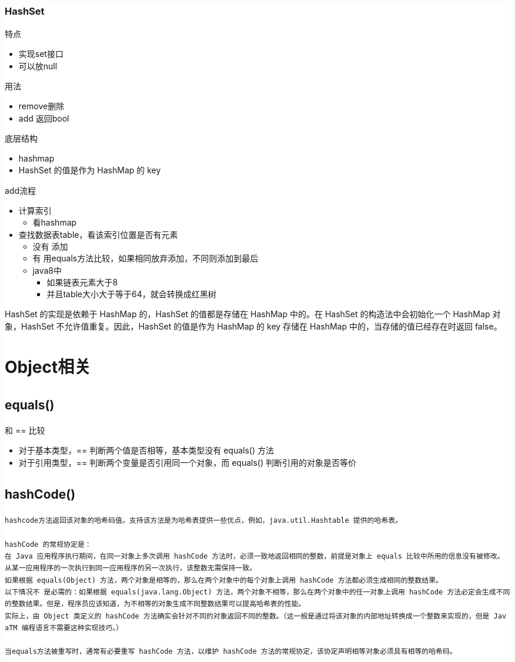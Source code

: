 ### HashSet

特点

- 实现set接口
- 可以放null

用法

- remove删除
- add  返回bool

底层结构

- hashmap
- HashSet 的值是作为 HashMap 的 key

add流程

- 计算索引   
  - 看hashmap
- 查找数据表table，看该索引位置是否有元素
  - 没有  添加
  - 有  用equals方法比较，如果相同放弃添加，不同则添加到最后
  - java8中
    - 如果链表元素大于8
    - 并且table大小大于等于64，就会转换成红黑树



HashSet 的实现是依赖于 HashMap 的，HashSet 的值都是存储在 HashMap 中的。在 HashSet 的构造法中会初始化一个 HashMap 对象，HashSet 不允许值重复。因此，HashSet 的值是作为 HashMap 的 key 存储在 HashMap 中的，当存储的值已经存在时返回 false。



# Object相关

## equals()

和 == 比较

- 对于基本类型，== 判断两个值是否相等，基本类型没有 equals() 方法
- 对于引用类型，== 判断两个变量是否引用同一个对象，而 equals() 判断引用的对象是否等价

## hashCode()

```
hashcode方法返回该对象的哈希码值。支持该方法是为哈希表提供一些优点，例如，java.util.Hashtable 提供的哈希表。 

hashCode 的常规协定是： 
在 Java 应用程序执行期间，在同一对象上多次调用 hashCode 方法时，必须一致地返回相同的整数，前提是对象上 equals 比较中所用的信息没有被修改。从某一应用程序的一次执行到同一应用程序的另一次执行，该整数无需保持一致。 
如果根据 equals(Object) 方法，两个对象是相等的，那么在两个对象中的每个对象上调用 hashCode 方法都必须生成相同的整数结果。 
以下情况不 是必需的：如果根据 equals(java.lang.Object) 方法，两个对象不相等，那么在两个对象中的任一对象上调用 hashCode 方法必定会生成不同的整数结果。但是，程序员应该知道，为不相等的对象生成不同整数结果可以提高哈希表的性能。 
实际上，由 Object 类定义的 hashCode 方法确实会针对不同的对象返回不同的整数。（这一般是通过将该对象的内部地址转换成一个整数来实现的，但是 JavaTM 编程语言不需要这种实现技巧。） 

当equals方法被重写时，通常有必要重写 hashCode 方法，以维护 hashCode 方法的常规协定，该协定声明相等对象必须具有相等的哈希码。
```
